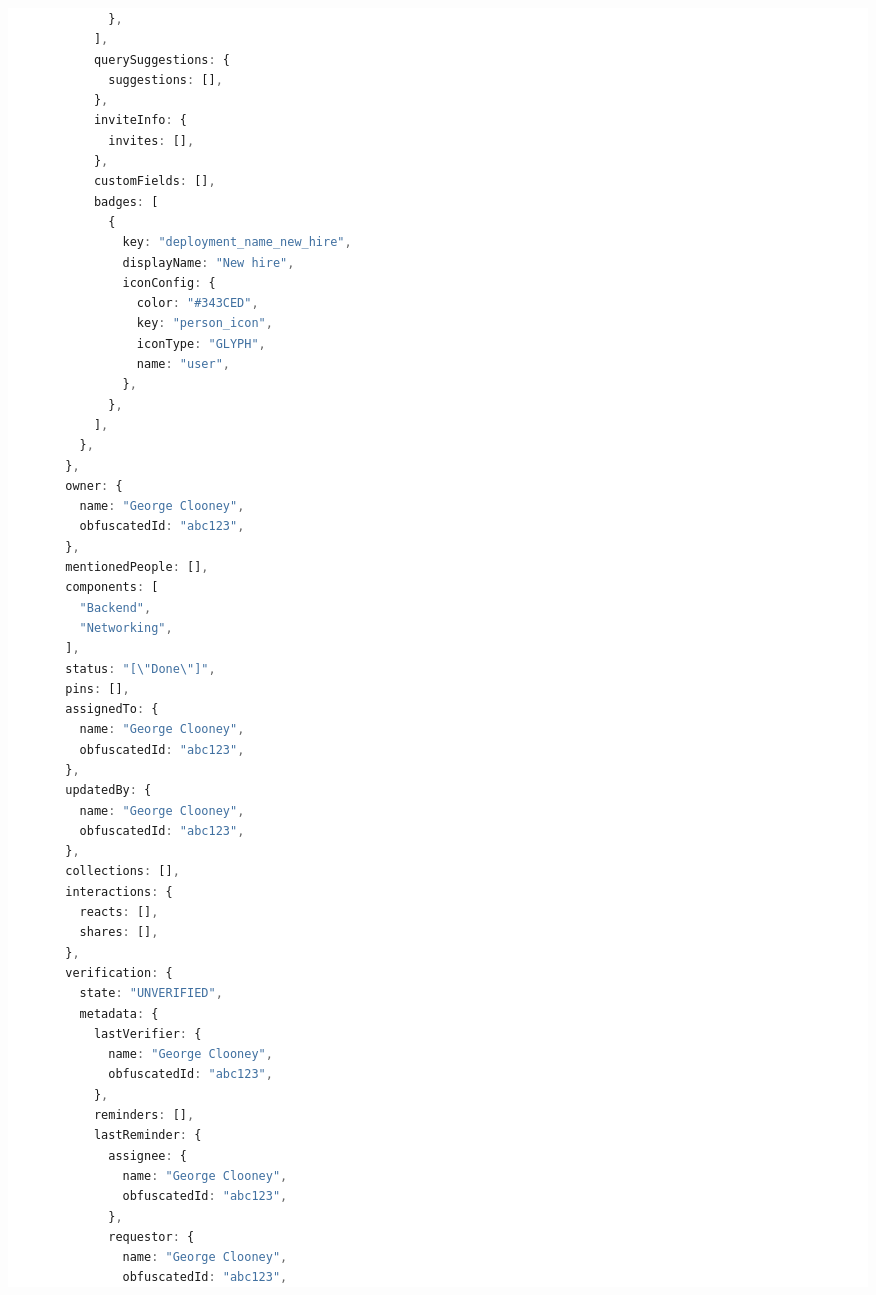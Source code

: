 ```typescript
              },
            ],
            querySuggestions: {
              suggestions: [],
            },
            inviteInfo: {
              invites: [],
            },
            customFields: [],
            badges: [
              {
                key: "deployment_name_new_hire",
                displayName: "New hire",
                iconConfig: {
                  color: "#343CED",
                  key: "person_icon",
                  iconType: "GLYPH",
                  name: "user",
                },
              },
            ],
          },
        },
        owner: {
          name: "George Clooney",
          obfuscatedId: "abc123",
        },
        mentionedPeople: [],
        components: [
          "Backend",
          "Networking",
        ],
        status: "[\"Done\"]",
        pins: [],
        assignedTo: {
          name: "George Clooney",
          obfuscatedId: "abc123",
        },
        updatedBy: {
          name: "George Clooney",
          obfuscatedId: "abc123",
        },
        collections: [],
        interactions: {
          reacts: [],
          shares: [],
        },
        verification: {
          state: "UNVERIFIED",
          metadata: {
            lastVerifier: {
              name: "George Clooney",
              obfuscatedId: "abc123",
            },
            reminders: [],
            lastReminder: {
              assignee: {
                name: "George Clooney",
                obfuscatedId: "abc123",
              },
              requestor: {
                name: "George Clooney",
                obfuscatedId: "abc123",
```

[hook-guide]: ../../../REACT_QUERY.md
[hook-guide]: ../../../REACT_QUERY.md
[hook-guide]: ../../../REACT_QUERY.md
[hook-guide]: ../../../REACT_QUERY.md
[hook-guide]: ../../../REACT_QUERY.md